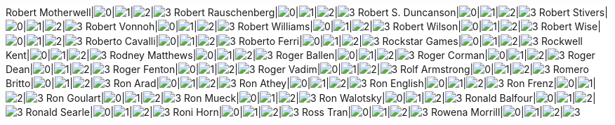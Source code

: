 Robert Motherwell|![0](https://i.imgur.com/Q0pspUzt.png)|![1](https://i.imgur.com/umJVCYNt.png)|![2](https://i.imgur.com/1EtK1BPt.png)|![3](https://i.imgur.com/UqCQicVt.png)
Robert Rauschenberg|![0](https://i.imgur.com/TtsPyIwt.png)|![1](https://i.imgur.com/R9sz7qDt.png)|![2](https://i.imgur.com/TRZW09At.png)|![3](https://i.imgur.com/UDGYxRgt.png)
Robert S. Duncanson|![0](https://i.imgur.com/2PKJ8t7t.png)|![1](https://i.imgur.com/ckNgvv2t.png)|![2](https://i.imgur.com/Cacm8hYt.png)|![3](https://i.imgur.com/chQSjZWt.png)
Robert Stivers|![0](https://i.imgur.com/neXbXtZt.png)|![1](https://i.imgur.com/BUQko1vt.png)|![2](https://i.imgur.com/x9ZlFINt.png)|![3](https://i.imgur.com/YH3D72ht.png)
Robert Vonnoh|![0](https://i.imgur.com/KIc17j1t.png)|![1](https://i.imgur.com/jocmCMxt.png)|![2](https://i.imgur.com/BbeZQKCt.png)|![3](https://i.imgur.com/akUgNcPt.png)
Robert Williams|![0](https://i.imgur.com/DPyuiV0t.png)|![1](https://i.imgur.com/nVYXc7Ht.png)|![2](https://i.imgur.com/NZcR5yVt.png)|![3](https://i.imgur.com/PUoTlLvt.png)
Robert Wilson|![0](https://i.imgur.com/HUIh1but.png)|![1](https://i.imgur.com/l6vnxR0t.png)|![2](https://i.imgur.com/l1UKejit.png)|![3](https://i.imgur.com/HOfIlW9t.png)
Robert Wise|![0](https://i.imgur.com/DltIcEat.png)|![1](https://i.imgur.com/qI3nkdlt.png)|![2](https://i.imgur.com/rPETVBJt.png)|![3](https://i.imgur.com/v5X53rPt.png)
Roberto Cavalli|![0](https://i.imgur.com/qPJLs8Wt.png)|![1](https://i.imgur.com/0bGf7q5t.png)|![2](https://i.imgur.com/11mfWHyt.png)|![3](https://i.imgur.com/Z3KvN2Et.png)
Roberto Ferri|![0](https://i.imgur.com/7VLCFGNt.png)|![1](https://i.imgur.com/SOYJowEt.png)|![2](https://i.imgur.com/3OdJl8zt.png)|![3](https://i.imgur.com/Bpj94lxt.png)
Rockstar Games|![0](https://i.imgur.com/djlblYFt.png)|![1](https://i.imgur.com/tlq5FC9t.png)|![2](https://i.imgur.com/uMfwdg7t.png)|![3](https://i.imgur.com/univ6kft.png)
Rockwell Kent|![0](https://i.imgur.com/F3y6wUkt.png)|![1](https://i.imgur.com/1V1Xh1kt.png)|![2](https://i.imgur.com/H5R71LZt.png)|![3](https://i.imgur.com/Zgd40uLt.png)
Rodney Matthews|![0](https://i.imgur.com/22jWgFet.png)|![1](https://i.imgur.com/GSlGbFjt.png)|![2](https://i.imgur.com/iyc3Zoot.png)|![3](https://i.imgur.com/D0vSrxgt.png)
Roger Ballen|![0](https://i.imgur.com/2vfUoWrt.png)|![1](https://i.imgur.com/SHKPT9xt.png)|![2](https://i.imgur.com/eorLdePt.png)|![3](https://i.imgur.com/fBII4gMt.png)
Roger Corman|![0](https://i.imgur.com/dQe8kA4t.png)|![1](https://i.imgur.com/1mtHmlct.png)|![2](https://i.imgur.com/jDN71u9t.png)|![3](https://i.imgur.com/QOxMKi3t.png)
Roger Dean|![0](https://i.imgur.com/xc2He8Ct.png)|![1](https://i.imgur.com/aeLuZWqt.png)|![2](https://i.imgur.com/YMN9CC7t.png)|![3](https://i.imgur.com/fHnAJ4lt.png)
Roger Fenton|![0](https://i.imgur.com/IRCRAgNt.png)|![1](https://i.imgur.com/7ag444vt.png)|![2](https://i.imgur.com/hs4UY0qt.png)|![3](https://i.imgur.com/BGxq9gUt.png)
Roger Vadim|![0](https://i.imgur.com/l3ChhxVt.png)|![1](https://i.imgur.com/FQLDt8Zt.png)|![2](https://i.imgur.com/MDcMWRTt.png)|![3](https://i.imgur.com/fexEyJ0t.png)
Rolf Armstrong|![0](https://i.imgur.com/sZMezMtt.png)|![1](https://i.imgur.com/NVe7CQYt.png)|![2](https://i.imgur.com/TqUYfvWt.png)|![3](https://i.imgur.com/Grf9DE6t.png)
Romero Britto|![0](https://i.imgur.com/tpSblhUt.png)|![1](https://i.imgur.com/CHMRI0nt.png)|![2](https://i.imgur.com/thdSduBt.png)|![3](https://i.imgur.com/ZMqIck4t.png)
Ron Arad|![0](https://i.imgur.com/Zx6vGGst.png)|![1](https://i.imgur.com/GZiYejyt.png)|![2](https://i.imgur.com/JU4lFdBt.png)|![3](https://i.imgur.com/5EYzDBHt.png)
Ron Athey|![0](https://i.imgur.com/jhhLsFvt.png)|![1](https://i.imgur.com/7Kqh5c0t.png)|![2](https://i.imgur.com/j6q9xD8t.png)|![3](https://i.imgur.com/pltaRhZt.png)
Ron English|![0](https://i.imgur.com/Zrf9wWSt.png)|![1](https://i.imgur.com/HvnPJift.png)|![2](https://i.imgur.com/Ey51peIt.png)|![3](https://i.imgur.com/zJahKhTt.png)
Ron Frenz|![0](https://i.imgur.com/eqPAhxEt.png)|![1](https://i.imgur.com/FDLvtnpt.png)|![2](https://i.imgur.com/aYV711Ft.png)|![3](https://i.imgur.com/BiYbfkJt.png)
Ron Goulart|![0](https://i.imgur.com/jMPI8eOt.png)|![1](https://i.imgur.com/uLvEDXOt.png)|![2](https://i.imgur.com/wpbK54St.png)|![3](https://i.imgur.com/tTQvFLrt.png)
Ron Mueck|![0](https://i.imgur.com/3srg2hKt.png)|![1](https://i.imgur.com/NtXf0cBt.png)|![2](https://i.imgur.com/82MgyGwt.png)|![3](https://i.imgur.com/2Dh8Wgjt.png)
Ron Walotsky|![0](https://i.imgur.com/assSsVat.png)|![1](https://i.imgur.com/vEMeCqBt.png)|![2](https://i.imgur.com/tsFFGiDt.png)|![3](https://i.imgur.com/olgy0Tnt.png)
Ronald Balfour|![0](https://i.imgur.com/IK9KDRSt.png)|![1](https://i.imgur.com/nkszP1it.png)|![2](https://i.imgur.com/0HNVCwOt.png)|![3](https://i.imgur.com/BMlTluJt.png)
Ronald Searle|![0](https://i.imgur.com/oRAvIZqt.png)|![1](https://i.imgur.com/SGziCDkt.png)|![2](https://i.imgur.com/1izxbqit.png)|![3](https://i.imgur.com/NWzM4U8t.png)
Roni Horn|![0](https://i.imgur.com/UdE9ex5t.png)|![1](https://i.imgur.com/qA71n8ct.png)|![2](https://i.imgur.com/Gl90JxOt.png)|![3](https://i.imgur.com/eWodjgEt.png)
Ross Tran|![0](https://i.imgur.com/TmBhZ2lt.png)|![1](https://i.imgur.com/waEMSUot.png)|![2](https://i.imgur.com/4VHbtYPt.png)|![3](https://i.imgur.com/bUc90Zrt.png)
Rowena Morrill|![0](https://i.imgur.com/il1odOst.png)|![1](https://i.imgur.com/YUwoBTjt.png)|![2](https://i.imgur.com/Q8LDh0Xt.png)|![3](https://i.imgur.com/QYpAX7zt.png)
